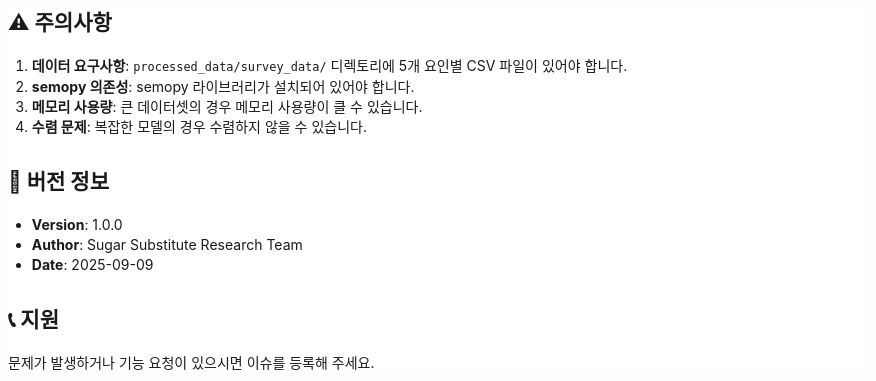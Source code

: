 ## ⚠️ 주의사항

1. **데이터 요구사항**: `processed_data/survey_data/` 디렉토리에 5개 요인별 CSV 파일이 있어야 합니다.
2. **semopy 의존성**: semopy 라이브러리가 설치되어 있어야 합니다.
3. **메모리 사용량**: 큰 데이터셋의 경우 메모리 사용량이 클 수 있습니다.
4. **수렴 문제**: 복잡한 모델의 경우 수렴하지 않을 수 있습니다.

## 🔄 버전 정보

- **Version**: 1.0.0
- **Author**: Sugar Substitute Research Team
- **Date**: 2025-09-09

## 📞 지원

문제가 발생하거나 기능 요청이 있으시면 이슈를 등록해 주세요.
